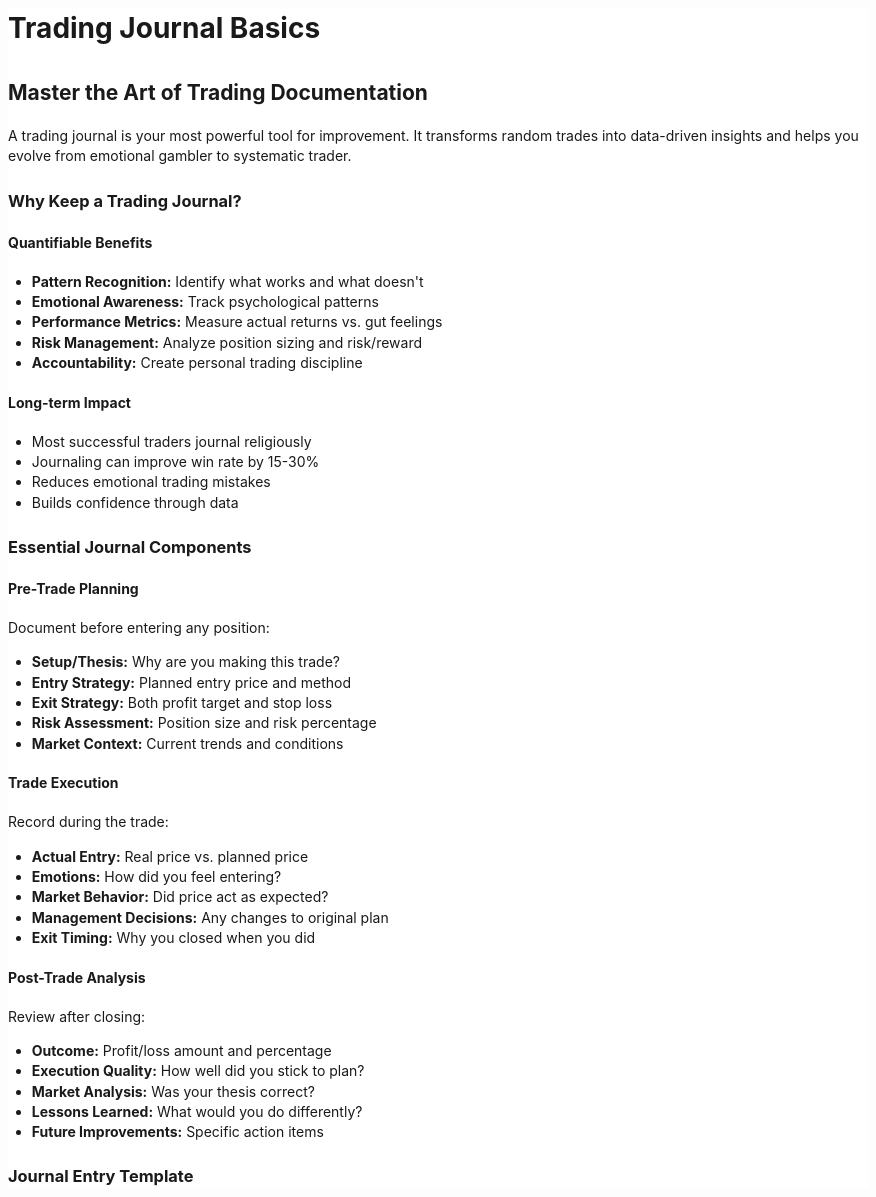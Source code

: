 # Trading Journal Basics

## Master the Art of Trading Documentation

A trading journal is your most powerful tool for improvement. It transforms random trades into data-driven insights and helps you evolve from emotional gambler to systematic trader.

### Why Keep a Trading Journal?

#### Quantifiable Benefits
- **Pattern Recognition:** Identify what works and what doesn't
- **Emotional Awareness:** Track psychological patterns
- **Performance Metrics:** Measure actual returns vs. gut feelings
- **Risk Management:** Analyze position sizing and risk/reward
- **Accountability:** Create personal trading discipline

#### Long-term Impact
- Most successful traders journal religiously
- Journaling can improve win rate by 15-30%
- Reduces emotional trading mistakes
- Builds confidence through data

### Essential Journal Components

#### Pre-Trade Planning
Document before entering any position:
- **Setup/Thesis:** Why are you making this trade?
- **Entry Strategy:** Planned entry price and method
- **Exit Strategy:** Both profit target and stop loss
- **Risk Assessment:** Position size and risk percentage
- **Market Context:** Current trends and conditions

#### Trade Execution
Record during the trade:
- **Actual Entry:** Real price vs. planned price
- **Emotions:** How did you feel entering?
- **Market Behavior:** Did price act as expected?
- **Management Decisions:** Any changes to original plan
- **Exit Timing:** Why you closed when you did

#### Post-Trade Analysis
Review after closing:
- **Outcome:** Profit/loss amount and percentage
- **Execution Quality:** How well did you stick to plan?
- **Market Analysis:** Was your thesis correct?
- **Lessons Learned:** What would you do differently?
- **Future Improvements:** Specific action items

### Journal Entry Template
